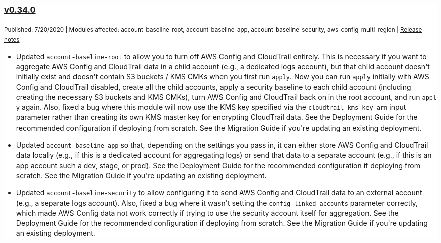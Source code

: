 


</div>


### [v0.34.0](https://github.com/gruntwork-io/terraform-aws-security/releases/tag/v0.34.0)

<p style={{marginTop: "-20px", marginBottom: "10px"}}>
  <small>Published: 7/20/2020 | Modules affected: account-baseline-root, account-baseline-app, account-baseline-security, aws-config-multi-region | <a href="https://github.com/gruntwork-io/terraform-aws-security/releases/tag/v0.34.0">Release notes</a></small>
</p>

<div style={{"overflow":"hidden","textOverflow":"ellipsis","display":"-webkit-box","WebkitLineClamp":10,"lineClamp":10,"WebkitBoxOrient":"vertical"}}>

  
- Updated `account-baseline-root` to allow you to turn off AWS Config and CloudTrail entirely. This is necessary 
  if you want to aggregate AWS Config and CloudTrail data in a child account (e.g., a dedicated logs account), but
  that child account doesn't initially exist and doesn't contain S3 buckets / KMS CMKs when you first run `apply`.
  Now you can run `apply` initially with AWS Config and CloudTrail disabled, create all the child accounts, apply a
  security baseline to each child account (including creating the necessary S3 buckets and KMS CMKs), turn AWS Config
  and CloudTrail back on in the root account, and run `apply` again. Also, fixed a bug where this module will now
  use the KMS key specified via the `cloudtrail_kms_key_arn` input parameter rather than creating its own KMS master 
  key for encrypting CloudTrail data. See the Deployment Guide for the recommended configuration if deploying from 
  scratch. See the Migration Guide if you're updating an existing deployment.

- Updated `account-baseline-app` so that, depending on the settings you pass in, it can either store AWS Config and
  CloudTrail data locally (e.g., if this is a dedicated account for aggregating logs) or send that data to a separate
  account (e.g., if this is an app account such a dev, stage, or prod). See the Deployment Guide for the recommended
  configuration if deploying from scratch. See the Migration Guide if you're updating an existing deployment.

- Updated `account-baseline-security` to allow configuring it to send AWS Config and CloudTrail data to an external
  account (e.g., a separate logs account). Also, fixed a bug where it wasn't setting the `config_linked_accounts`
  parameter correctly, which made AWS Config data not work correctly if trying to use the security account itself for
  aggregation.  See the Deployment Guide for the recommended configuration if deploying from scratch. See the Migration 
  Guide if you're updating an existing deployment.

